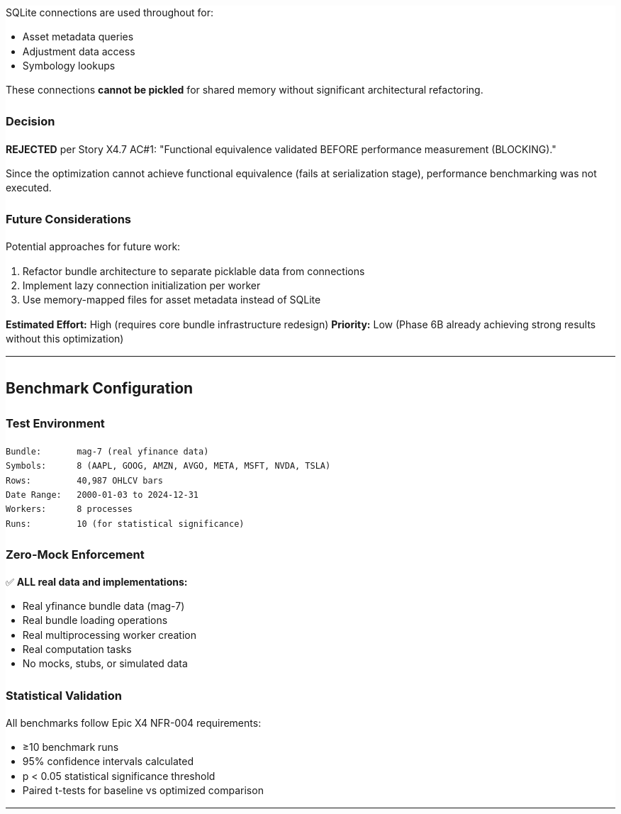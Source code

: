 SQLite connections are used throughout for:
- Asset metadata queries
- Adjustment data access
- Symbology lookups

These connections **cannot be pickled** for shared memory without significant architectural refactoring.

### Decision

**REJECTED** per Story X4.7 AC#1: "Functional equivalence validated BEFORE performance measurement (BLOCKING)."

Since the optimization cannot achieve functional equivalence (fails at serialization stage), performance benchmarking was not executed.

### Future Considerations

Potential approaches for future work:
1. Refactor bundle architecture to separate picklable data from connections
2. Implement lazy connection initialization per worker
3. Use memory-mapped files for asset metadata instead of SQLite

**Estimated Effort:** High (requires core bundle infrastructure redesign)
**Priority:** Low (Phase 6B already achieving strong results without this optimization)

---

## Benchmark Configuration

### Test Environment

```
Bundle:       mag-7 (real yfinance data)
Symbols:      8 (AAPL, GOOG, AMZN, AVGO, META, MSFT, NVDA, TSLA)
Rows:         40,987 OHLCV bars
Date Range:   2000-01-03 to 2024-12-31
Workers:      8 processes
Runs:         10 (for statistical significance)
```

### Zero-Mock Enforcement

✅ **ALL real data and implementations:**
- Real yfinance bundle data (mag-7)
- Real bundle loading operations
- Real multiprocessing worker creation
- Real computation tasks
- No mocks, stubs, or simulated data

### Statistical Validation

All benchmarks follow Epic X4 NFR-004 requirements:
- ≥10 benchmark runs
- 95% confidence intervals calculated
- p < 0.05 statistical significance threshold
- Paired t-tests for baseline vs optimized comparison

---